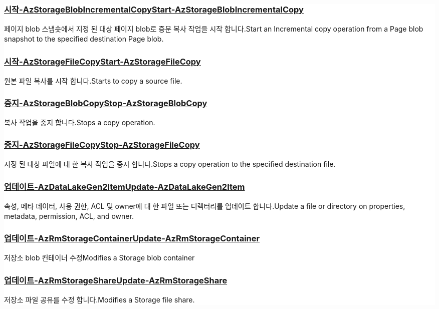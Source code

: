 ### [<span data-ttu-id="30dfd-344">시작-AzStorageBlobIncrementalCopy</span><span class="sxs-lookup"><span data-stu-id="30dfd-344">Start-AzStorageBlobIncrementalCopy</span></span>](Start-AzStorageBlobIncrementalCopy.md)
<span data-ttu-id="30dfd-345">페이지 blob 스냅숏에서 지정 된 대상 페이지 blob로 증분 복사 작업을 시작 합니다.</span><span class="sxs-lookup"><span data-stu-id="30dfd-345">Start an Incremental copy operation from a Page blob snapshot to the specified destination Page blob.</span></span>

### [<span data-ttu-id="30dfd-346">시작-AzStorageFileCopy</span><span class="sxs-lookup"><span data-stu-id="30dfd-346">Start-AzStorageFileCopy</span></span>](Start-AzStorageFileCopy.md)
<span data-ttu-id="30dfd-347">원본 파일 복사를 시작 합니다.</span><span class="sxs-lookup"><span data-stu-id="30dfd-347">Starts to copy a source file.</span></span>

### [<span data-ttu-id="30dfd-348">중지-AzStorageBlobCopy</span><span class="sxs-lookup"><span data-stu-id="30dfd-348">Stop-AzStorageBlobCopy</span></span>](Stop-AzStorageBlobCopy.md)
<span data-ttu-id="30dfd-349">복사 작업을 중지 합니다.</span><span class="sxs-lookup"><span data-stu-id="30dfd-349">Stops a copy operation.</span></span>

### [<span data-ttu-id="30dfd-350">중지-AzStorageFileCopy</span><span class="sxs-lookup"><span data-stu-id="30dfd-350">Stop-AzStorageFileCopy</span></span>](Stop-AzStorageFileCopy.md)
<span data-ttu-id="30dfd-351">지정 된 대상 파일에 대 한 복사 작업을 중지 합니다.</span><span class="sxs-lookup"><span data-stu-id="30dfd-351">Stops a copy operation to the specified destination file.</span></span>

### [<span data-ttu-id="30dfd-352">업데이트-AzDataLakeGen2Item</span><span class="sxs-lookup"><span data-stu-id="30dfd-352">Update-AzDataLakeGen2Item</span></span>](Update-AzDataLakeGen2Item.md)
<span data-ttu-id="30dfd-353">속성, 메타 데이터, 사용 권한, ACL 및 owner에 대 한 파일 또는 디렉터리를 업데이트 합니다.</span><span class="sxs-lookup"><span data-stu-id="30dfd-353">Update a file or directory on properties, metadata, permission, ACL, and owner.</span></span>

### [<span data-ttu-id="30dfd-354">업데이트-AzRmStorageContainer</span><span class="sxs-lookup"><span data-stu-id="30dfd-354">Update-AzRmStorageContainer</span></span>](Update-AzRmStorageContainer.md)
<span data-ttu-id="30dfd-355">저장소 blob 컨테이너 수정</span><span class="sxs-lookup"><span data-stu-id="30dfd-355">Modifies a Storage blob container</span></span>

### [<span data-ttu-id="30dfd-356">업데이트-AzRmStorageShare</span><span class="sxs-lookup"><span data-stu-id="30dfd-356">Update-AzRmStorageShare</span></span>](Update-AzRmStorageShare.md)
<span data-ttu-id="30dfd-357">저장소 파일 공유를 수정 합니다.</span><span class="sxs-lookup"><span data-stu-id="30dfd-357">Modifies a Storage file share.</span></span>
